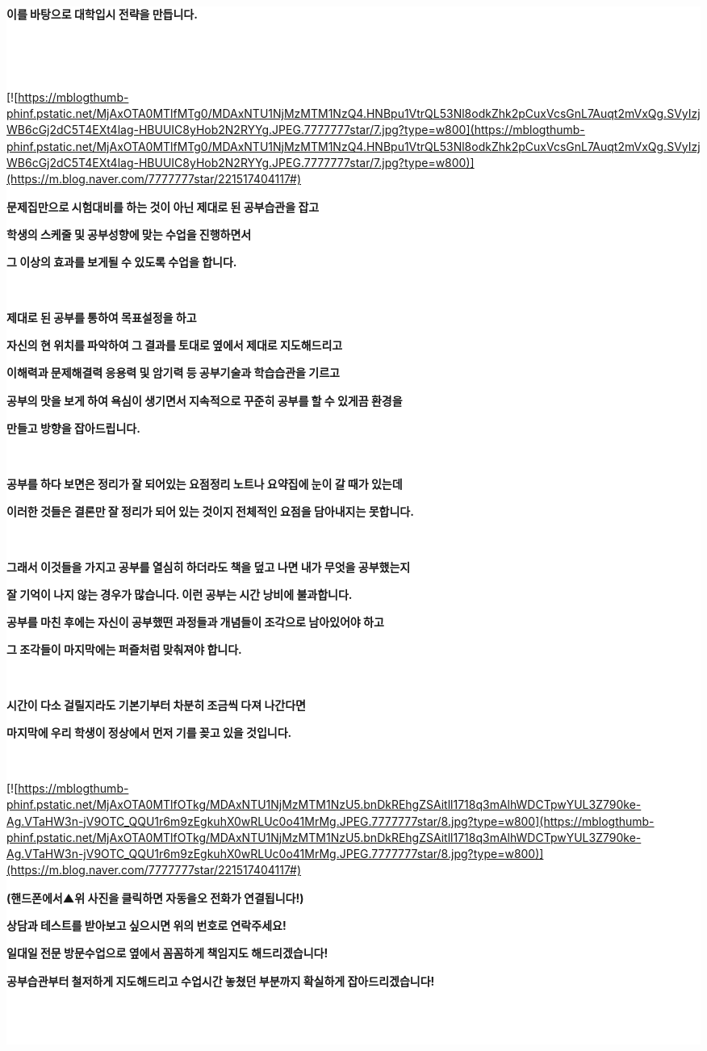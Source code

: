 **이를 바탕으로 대학입시 전략을 만듭니다.**

**​**

**​**

 [![https://mblogthumb-phinf.pstatic.net/MjAxOTA0MTlfMTg0/MDAxNTU1NjMzMTM1NzQ4.HNBpu1VtrQL53Nl8odkZhk2pCuxVcsGnL7Auqt2mVxQg.SVyIzjWB6cGj2dC5T4EXt4lag-HBUUIC8yHob2N2RYYg.JPEG.7777777star/7.jpg?type=w800](https://mblogthumb-phinf.pstatic.net/MjAxOTA0MTlfMTg0/MDAxNTU1NjMzMTM1NzQ4.HNBpu1VtrQL53Nl8odkZhk2pCuxVcsGnL7Auqt2mVxQg.SVyIzjWB6cGj2dC5T4EXt4lag-HBUUIC8yHob2N2RYYg.JPEG.7777777star/7.jpg?type=w800)](https://m.blog.naver.com/7777777star/221517404117#) 

**문제집만으로 시험대비를 하는 것이 아닌 제대로 된 공부습관을 잡고**

**학생의 스케줄 및 공부성향에 맞는 수업을 진행하면서**

**그 이상의 효과를 보게될 수 있도록 수업을 합니다.**

**​**

**제대로 된 공부를 통하여 목표설정을 하고**

**자신의 현 위치를 파악하여 그 결과를 토대로 옆에서 제대로 지도해드리고**

**이해력과 문제해결력 응용력 및 암기력 등 공부기술과 학습습관을 기르고**

**공부의 맛을 보게 하여 욕심이 생기면서 지속적으로 꾸준히 공부를 할 수 있게끔 환경을**

**만들고 방향을 잡아드립니다.**

**​**

**공부를 하다 보면은 정리가 잘 되어있는 요점정리 노트나 요약집에 눈이 갈 때가 있는데**

**이러한 것들은 결론만 잘 정리가 되어 있는 것이지 전체적인 요점을 담아내지는 못합니다.**

**​**

**그래서 이것들을 가지고 공부를 열심히 하더라도 책을 덮고 나면 내가 무엇을 공부했는지**

**잘 기억이 나지 않는 경우가 많습니다. 이런 공부는 시간 낭비에 불과합니다.**

**공부를 마친 후에는 자신이 공부했떤 과정들과 개념들이 조각으로 남아있어야 하고**

**그 조각들이 마지막에는 퍼즐처럼 맞춰져야 합니다.**

**​**

**시간이 다소 걸릴지라도 기본기부터 차분히 조금씩 다져 나간다면**

**마지막에 우리 학생이 정상에서 먼저 기를 꽂고 있을 것입니다.**

**​**

 [![https://mblogthumb-phinf.pstatic.net/MjAxOTA0MTlfOTkg/MDAxNTU1NjMzMTM1NzU5.bnDkREhgZSAitll1718q3mAlhWDCTpwYUL3Z790ke-Ag.VTaHW3n-jV9OTC_QQU1r6m9zEgkuhX0wRLUc0o41MrMg.JPEG.7777777star/8.jpg?type=w800](https://mblogthumb-phinf.pstatic.net/MjAxOTA0MTlfOTkg/MDAxNTU1NjMzMTM1NzU5.bnDkREhgZSAitll1718q3mAlhWDCTpwYUL3Z790ke-Ag.VTaHW3n-jV9OTC_QQU1r6m9zEgkuhX0wRLUc0o41MrMg.JPEG.7777777star/8.jpg?type=w800)](https://m.blog.naver.com/7777777star/221517404117#) 

**(핸드폰에서▲위 사진을 클릭하면 자동을오 전화가 연결됩니다!)**

**상담과 테스트를 받아보고 싶으시면 위의 번호로 연락주세요!**

**일대일 전문 방문수업으로 옆에서 꼼꼼하게 책임지도 해드리겠습니다!**

**공부습관부터 철저하게 지도해드리고 수업시간 놓쳤던 부분까지 확실하게 잡아드리겠습니다!**

**​**

​
